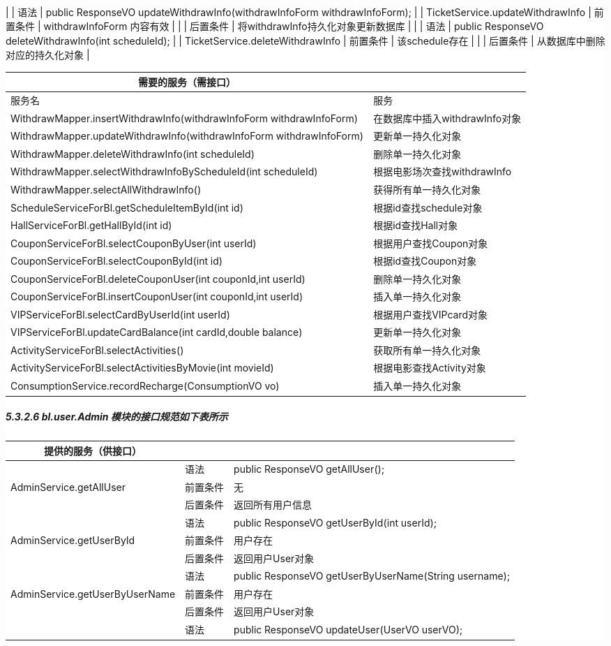 |                                  | 语法     | public ResponseVO updateWithdrawInfo(withdrawInfoForm withdrawInfoForm); |
| TicketService.updateWithdrawInfo | 前置条件 | withdrawInfoForm 内容有效                                    |
|                                  | 后置条件 | 将withdrawInfo持久化对象更新数据库                           |
|                                  | 语法     | public ResponseVO deleteWithdrawInfo(int scheduleId);        |
| TicketService.deleteWithdrawInfo | 前置条件 | 该schedule存在                                               |
|                                  | 后置条件 | 从数据库中删除对应的持久化对象                               |

| 需要的服务（需接口）                                         |                                |
| ------------------------------------------------------------ | ------------------------------ |
| 服务名                                                       | 服务                           |
| WithdrawMapper.insertWithdrawInfo(withdrawInfoForm withdrawInfoForm) | 在数据库中插入withdrawInfo对象 |
| WithdrawMapper.updateWithdrawInfo(withdrawInfoForm withdrawInfoForm) | 更新单一持久化对象             |
| WithdrawMapper.deleteWithdrawInfo(int scheduleId)            | 删除单一持久化对象             |
| WithdrawMapper.selectWithdrawInfoByScheduleId(int scheduleId) | 根据电影场次查找withdrawInfo   |
| WithdrawMapper.selectAllWithdrawInfo()                       | 获得所有单一持久化对象         |
| ScheduleServiceForBl.getScheduleItemById(int id)             | 根据id查找schedule对象         |
| HallServiceForBl.getHallById(int id)                         | 根据id查找Hall对象             |
| CouponServiceForBl.selectCouponByUser(int userId)            | 根据用户查找Coupon对象         |
| CouponServiceForBl.selectCouponById(int id)                  | 根据id查找Coupon对象           |
| CouponServiceForBl.deleteCouponUser(int couponId,int userId) | 删除单一持久化对象             |
| CouponServiceForBl.insertCouponUser(int couponId,int userId) | 插入单一持久化对象             |
| VIPServiceForBl.selectCardByUserId(int userId)               | 根据用户查找VIPcard对象        |
| VIPServiceForBl.updateCardBalance(int cardId,double balance) | 更新单一持久化对象             |
| ActivityServiceForBl.selectActivities()                      | 获取所有单一持久化对象         |
| ActivityServiceForBl.selectActivitiesByMovie(int movieId)    | 根据电影查找Activity对象       |
| ConsumptionService.recordRecharge(ConsumptionVO vo)          | 插入单一持久化对象             |

##### 5.3.2.6 bl.user.Admin 模块的接口规范如下表所示

| 提供的服务（供接口）           |          |                                                          |
| ------------------------------ | -------- | -------------------------------------------------------- |
|                                | 语法     | public ResponseVO getAllUser();                          |
| AdminService.getAllUser        | 前置条件 | 无                                                       |
|                                | 后置条件 | 返回所有用户信息                                         |
|                                | 语法     | public ResponseVO getUserById(int userId);               |
| AdminService.getUserById       | 前置条件 | 用户存在                                                 |
|                                | 后置条件 | 返回用户User对象                                         |
|                                | 语法     | public ResponseVO getUserByUserName(String username);    |
| AdminService.getUserByUserName | 前置条件 | 用户存在                                                 |
|                                | 后置条件 | 返回用户User对象                                         |
|                                | 语法     | public ResponseVO updateUser(UserVO userVO);             |